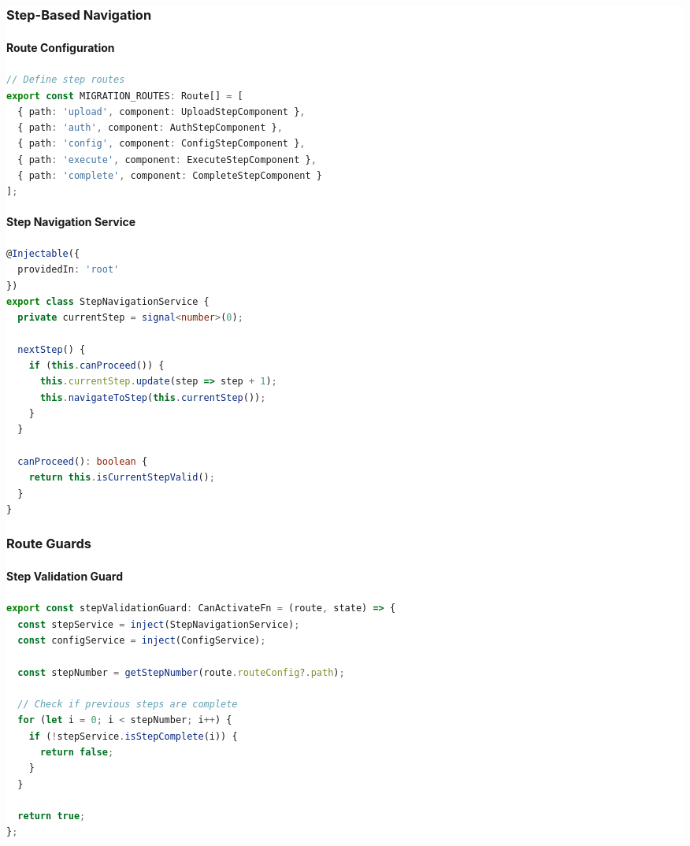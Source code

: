 ### **Step-Based Navigation**

#### **Route Configuration**
```typescript
// Define step routes
export const MIGRATION_ROUTES: Route[] = [
  { path: 'upload', component: UploadStepComponent },
  { path: 'auth', component: AuthStepComponent },
  { path: 'config', component: ConfigStepComponent },
  { path: 'execute', component: ExecuteStepComponent },
  { path: 'complete', component: CompleteStepComponent }
];
```

#### **Step Navigation Service**
```typescript
@Injectable({
  providedIn: 'root'
})
export class StepNavigationService {
  private currentStep = signal<number>(0);
  
  nextStep() {
    if (this.canProceed()) {
      this.currentStep.update(step => step + 1);
      this.navigateToStep(this.currentStep());
    }
  }
  
  canProceed(): boolean {
    return this.isCurrentStepValid();
  }
}
```

### **Route Guards**

#### **Step Validation Guard**
```typescript
export const stepValidationGuard: CanActivateFn = (route, state) => {
  const stepService = inject(StepNavigationService);
  const configService = inject(ConfigService);
  
  const stepNumber = getStepNumber(route.routeConfig?.path);
  
  // Check if previous steps are complete
  for (let i = 0; i < stepNumber; i++) {
    if (!stepService.isStepComplete(i)) {
      return false;
    }
  }
  
  return true;
};
```
